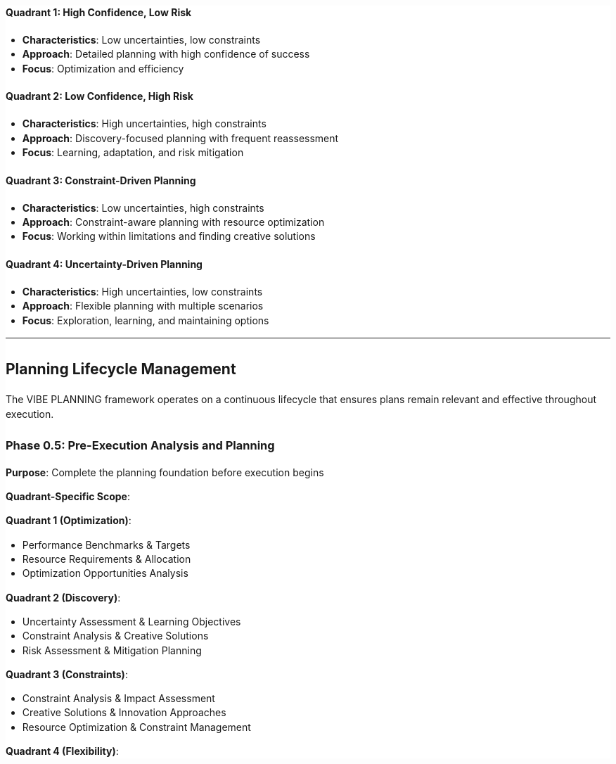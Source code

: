 #### Quadrant 1: High Confidence, Low Risk

- **Characteristics**: Low uncertainties, low constraints
- **Approach**: Detailed planning with high confidence of success
- **Focus**: Optimization and efficiency

#### Quadrant 2: Low Confidence, High Risk

- **Characteristics**: High uncertainties, high constraints
- **Approach**: Discovery-focused planning with frequent reassessment
- **Focus**: Learning, adaptation, and risk mitigation

#### Quadrant 3: Constraint-Driven Planning

- **Characteristics**: Low uncertainties, high constraints
- **Approach**: Constraint-aware planning with resource optimization
- **Focus**: Working within limitations and finding creative solutions

#### Quadrant 4: Uncertainty-Driven Planning

- **Characteristics**: High uncertainties, low constraints
- **Approach**: Flexible planning with multiple scenarios
- **Focus**: Exploration, learning, and maintaining options

---

## Planning Lifecycle Management

The VIBE PLANNING framework operates on a continuous lifecycle that ensures plans remain relevant and effective throughout execution.

### Phase 0.5: Pre-Execution Analysis and Planning

**Purpose**: Complete the planning foundation before execution begins

**Quadrant-Specific Scope**:

**Quadrant 1 (Optimization)**:

- Performance Benchmarks & Targets
- Resource Requirements & Allocation  
- Optimization Opportunities Analysis

**Quadrant 2 (Discovery)**:

- Uncertainty Assessment & Learning Objectives
- Constraint Analysis & Creative Solutions
- Risk Assessment & Mitigation Planning

**Quadrant 3 (Constraints)**:

- Constraint Analysis & Impact Assessment
- Creative Solutions & Innovation Approaches
- Resource Optimization & Constraint Management

**Quadrant 4 (Flexibility)**:

